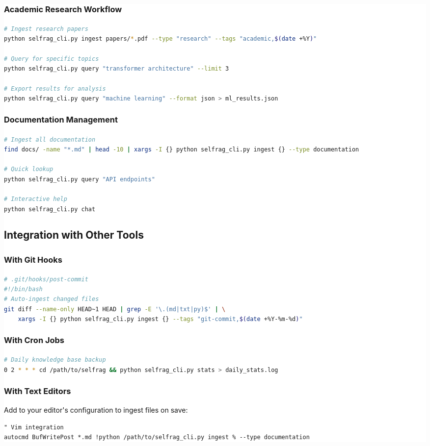 ### Academic Research Workflow

```bash
# Ingest research papers
python selfrag_cli.py ingest papers/*.pdf --type "research" --tags "academic,$(date +%Y)"

# Query for specific topics
python selfrag_cli.py query "transformer architecture" --limit 3

# Export results for analysis
python selfrag_cli.py query "machine learning" --format json > ml_results.json
```

### Documentation Management

```bash
# Ingest all documentation
find docs/ -name "*.md" | head -10 | xargs -I {} python selfrag_cli.py ingest {} --type documentation

# Quick lookup
python selfrag_cli.py query "API endpoints"

# Interactive help
python selfrag_cli.py chat
```

## Integration with Other Tools

### With Git Hooks

```bash
# .git/hooks/post-commit
#!/bin/bash
# Auto-ingest changed files
git diff --name-only HEAD~1 HEAD | grep -E '\.(md|txt|py)$' | \
    xargs -I {} python selfrag_cli.py ingest {} --tags "git-commit,$(date +%Y-%m-%d)"
```

### With Cron Jobs

```bash
# Daily knowledge base backup
0 2 * * * cd /path/to/selfrag && python selfrag_cli.py stats > daily_stats.log
```

### With Text Editors

Add to your editor's configuration to ingest files on save:

```vim
" Vim integration
autocmd BufWritePost *.md !python /path/to/selfrag_cli.py ingest % --type documentation
```
